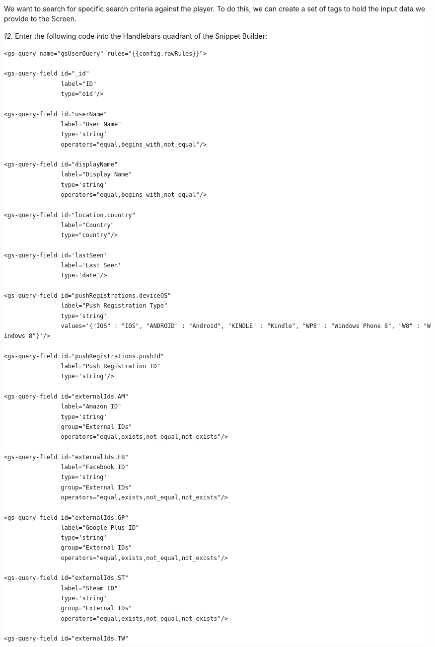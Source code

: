 We want to search for specific search criteria against the player. To do this, we can create a set of *<gs-query-field>* tags to hold the input data we provide to the Screen.

*12.* Enter the following code into the Handlebars quadrant of the Snippet Builder:

```
<gs-query name="gsUserQuery" rules="{{config.rawRules}}">

<gs-query-field id="_id"
                label="ID"
                type="oid"/>

<gs-query-field id="userName"
                label="User Name"
                type='string'
                operators="equal,begins_with,not_equal"/>

<gs-query-field id="displayName"
                label="Display Name"
                type='string'
                operators="equal,begins_with,not_equal"/>

<gs-query-field id="location.country"
                label="Country"
                type="country"/>

<gs-query-field id='lastSeen'
                label='Last Seen'
                type='date'/>

<gs-query-field id="pushRegistrations.deviceOS"
                label="Push Registration Type"
                type='string'
                values='{"IOS" : "IOS", "ANDROID" : "Android", "KINDLE" : "Kindle", "WP8" : "Windows Phone 8", "W8" : "Windows 8"}'/>

<gs-query-field id="pushRegistrations.pushId"
                label="Push Registration ID"
                type='string'/>

<gs-query-field id="externalIds.AM"
                label="Amazon ID"
                type='string'
                group="External IDs"
                operators="equal,exists,not_equal,not_exists"/>

<gs-query-field id="externalIds.FB"
                label="Facebook ID"
                type='string'
                group="External IDs"
                operators="equal,exists,not_equal,not_exists"/>

<gs-query-field id="externalIds.GP"
                label="Google Plus ID"
                type='string'
                group="External IDs"
                operators="equal,exists,not_equal,not_exists"/>

<gs-query-field id="externalIds.ST"
                label="Steam ID"
                type='string'
                group="External IDs"
                operators="equal,exists,not_equal,not_exists"/>

<gs-query-field id="externalIds.TW"
```